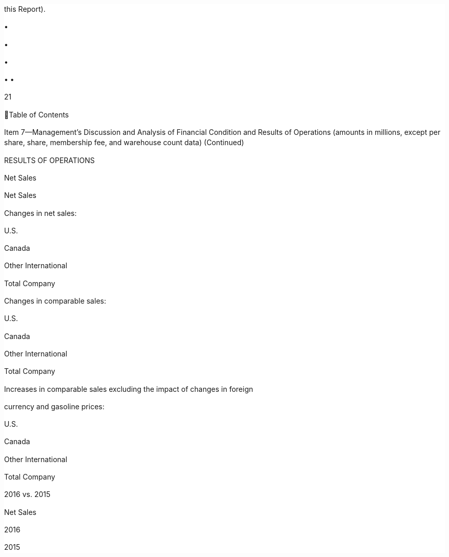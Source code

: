 this Report).

•

•

•

•
•

21

Table of Contents

Item 7—Management’s Discussion and Analysis of Financial Condition and Results of Operations (amounts in millions, except per share,
share, membership fee, and warehouse count data) (Continued)

RESULTS OF OPERATIONS

Net Sales

Net Sales

Changes in net sales:

U.S.

Canada

Other International

Total Company

Changes in comparable sales:

U.S.

Canada

Other International

Total Company

Increases in comparable sales excluding the impact of changes in foreign

currency and gasoline prices:

U.S.

Canada

Other International

Total Company

2016 vs. 2015

Net Sales

2016

2015
